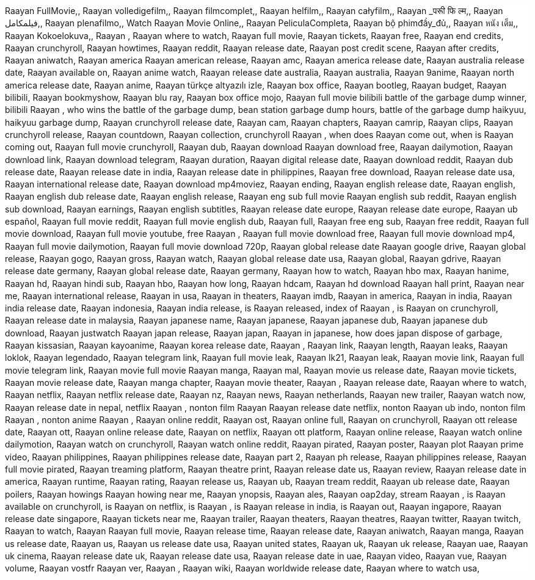 Raayan  FullMovie,, Raayan  volledigefilm,, Raayan  filmcomplet,, Raayan  helfilm,, Raayan  całyfilm,, Raayan  _परूी फि ल्म,, Raayan  فيلمكامل,, Raayan  plenafilmo,, Watch Raayan  Movie Online,, Raayan  PeliculaCompleta, Raayan  bộ phimđầy_đủ,, Raayan  หนัง เต็ม,, Raayan  Kokoelokuva,, Raayan , Raayan  where to watch, Raayan  full movie, Raayan  tickets, Raayan  free, Raayan  end credits, Raayan  crunchyroll, Raayan howtimes, Raayan  reddit, Raayan  release date, Raayan  post credit scene, Raayan  after credits, Raayan  aniwatch, Raayan  america Raayan  american release, Raayan  amc, Raayan  america release date, Raayan  australia release date, Raayan  available on, Raayan  anime watch, Raayan  release date australia, Raayan  australia, Raayan  9anime, Raayan  north america release date, Raayan  anime, Raayan  türkçe altyazılı izle, Raayan  box office, Raayan  bootleg, Raayan  budget, Raayan  bilibili, Raayan  bookmyshow, Raayan  blu ray, Raayan  box office mojo, Raayan  full movie bilibili battle of the garbage dump winner, bilibili Raayan , who wins the battle of the garbage dump, bean station garbage dump hours, battle of the garbage dump haikyuu, haikyuu garbage dump, Raayan  crunchyroll release date, Raayan  cam, Raayan  chapters, Raayan  camrip, Raayan  clips, Raayan  crunchyroll release, Raayan  countdown, Raayan  collection, crunchyroll Raayan , when does Raayan  come out, when is Raayan  coming out, Raayan  full movie crunchyroll, Raayan  dub, Raayan  download Raayan  download free, Raayan  dailymotion, Raayan  download link, Raayan  download telegram, Raayan  duration, Raayan  digital release date, Raayan  download reddit, Raayan  dub release date, Raayan  release date in india, Raayan  release date in philippines, Raayan  free download, Raayan  release date usa, Raayan  international release date, Raayan  download mp4moviez, Raayan  ending, Raayan  english release date, Raayan  english, Raayan  english dub release date, Raayan  english release, Raayan  eng sub full movie Raayan  english sub reddit, Raayan  english sub download, Raayan  earnings, Raayan  english subtitles, Raayan  release date europe, Raayan  release date europe, Raayan ub español, Raayan  full movie reddit, Raayan  full movie english dub, Raayan  full, Raayan  free eng sub, Raayan  free reddit, Raayan  full movie download, Raayan  full movie youtube, free Raayan , Raayan  full movie download free, Raayan  full movie download mp4, Raayan  full movie dailymotion, Raayan  full movie download 720p, Raayan  global release date Raayan  google drive, Raayan  global release, Raayan  gogo, Raayan  gross, Raayan  watch, Raayan  global release date usa, Raayan  global, Raayan  gdrive, Raayan  release date germany, Raayan  global release date, Raayan  germany, Raayan  how to watch, Raayan  hbo max, Raayan  hanime, Raayan  hd, Raayan  hindi sub, Raayan  hbo, Raayan  how long, Raayan  hdcam, Raayan  hd download Raayan  hall print, Raayan  near me, Raayan  international release, Raayan  in usa, Raayan  in theaters, Raayan  imdb, Raayan  in america, Raayan  in india, Raayan  india release date, Raayan  indonesia, Raayan  india release, is Raayan  released, index of Raayan , is Raayan  on crunchyroll, Raayan  release date in malaysia, Raayan  japanese name, Raayan  japanese, Raayan  japanese dub, Raayan  japanese dub download, Raayan  justwatch Raayan  japan release, Raayan  japan, Raayan  in japanese, how does japan dispose of garbage, Raayan  kissasian, Raayan  kayoanime, Raayan  korea release date, Raayan , Raayan  link, Raayan  length, Raayan  leaks, Raayan  loklok, Raayan  legendado, Raayan  telegram link, Raayan  full movie leak, Raayan  lk21, Raayan  leak, Raayan  movie link, Raayan  full movie telegram link, Raayan  movie full movie Raayan  manga, Raayan  mal, Raayan  movie us release date, Raayan  movie tickets, Raayan  movie release date, Raayan  manga chapter, Raayan  movie theater, Raayan , Raayan  release date, Raayan  where to watch, Raayan  netflix, Raayan  netflix release date, Raayan  nz, Raayan  news, Raayan  netherlands, Raayan  new trailer, Raayan  watch now, Raayan  release date in nepal, netflix Raayan , nonton film Raayan  Raayan  release date netflix, nonton Raayan ub indo, nonton film Raayan , nonton anime Raayan , Raayan  online reddit, Raayan  ost, Raayan  online full, Raayan  on crunchyroll, Raayan  ott release date, Raayan  ott, Raayan  online release date, Raayan  on netflix, Raayan  ott platform, Raayan  online release, Raayan  watch online dailymotion, Raayan  watch on crunchyroll, Raayan  watch online reddit, Raayan  pirated, Raayan  poster, Raayan  plot Raayan  prime video, Raayan  philippines, Raayan  philippines release date, Raayan  part 2, Raayan  ph release, Raayan  philippines release, Raayan  full movie pirated, Raayan treaming platform, Raayan  theatre print, Raayan  release date us, Raayan  review, Raayan  release date in america, Raayan  runtime, Raayan  rating, Raayan  release us, Raayan ub, Raayan tream reddit, Raayan ub release date, Raayan poilers, Raayan howings Raayan howing near me, Raayan ynopsis, Raayan ales, Raayan oap2day, stream Raayan , is Raayan  available on crunchyroll, is Raayan  on netflix, is Raayan , is Raayan  release in india, is Raayan  out, Raayan ingapore, Raayan  release date singapore, Raayan  tickets near me, Raayan  trailer, Raayan  theaters, Raayan  theatres, Raayan  twitter, Raayan  twitch, Raayan  to watch, Raayan  Raayan full movie, Raayan  release time, Raayan release date, Raayan aniwatch, Raayan manga, Raayan  us release date, Raayan  us, Raayan  us release date usa, Raayan  united states, Raayan  uk, Raayan  uk release, Raayan  uae, Raayan  uk cinema, Raayan  release date uk, Raayan  release date usa, Raayan  release date in uae, Raayan  video, Raayan  vue, Raayan  volume, Raayan  vostfr Raayan  ver, Raayan , Raayan  wiki, Raayan  worldwide release date, Raayan  where to watch usa,